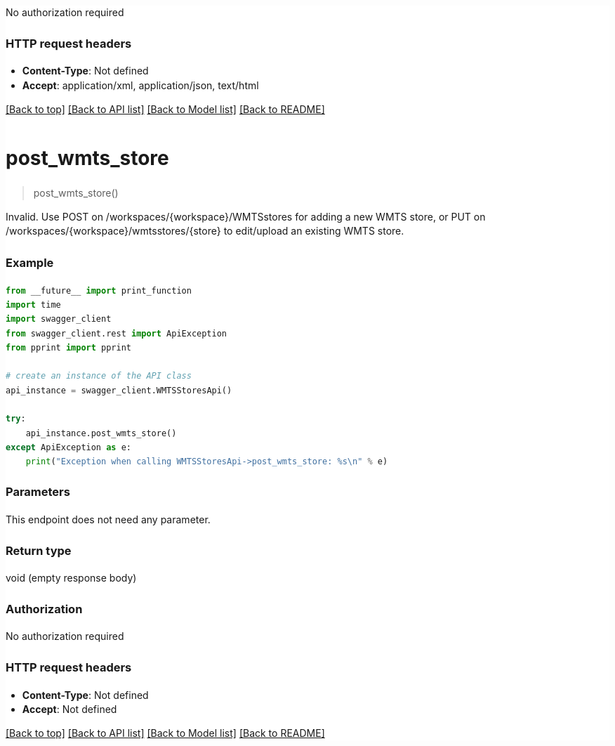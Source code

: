 No authorization required

### HTTP request headers

 - **Content-Type**: Not defined
 - **Accept**: application/xml, application/json, text/html

[[Back to top]](#) [[Back to API list]](../README.md#documentation-for-api-endpoints) [[Back to Model list]](../README.md#documentation-for-models) [[Back to README]](../README.md)

# **post_wmts_store**
> post_wmts_store()



Invalid. Use POST on /workspaces/{workspace}/WMTSstores for adding a new WMTS store, or PUT on /workspaces/{workspace}/wmtsstores/{store} to edit/upload an existing WMTS store.

### Example
```python
from __future__ import print_function
import time
import swagger_client
from swagger_client.rest import ApiException
from pprint import pprint

# create an instance of the API class
api_instance = swagger_client.WMTSStoresApi()

try:
    api_instance.post_wmts_store()
except ApiException as e:
    print("Exception when calling WMTSStoresApi->post_wmts_store: %s\n" % e)
```

### Parameters
This endpoint does not need any parameter.

### Return type

void (empty response body)

### Authorization

No authorization required

### HTTP request headers

 - **Content-Type**: Not defined
 - **Accept**: Not defined

[[Back to top]](#) [[Back to API list]](../README.md#documentation-for-api-endpoints) [[Back to Model list]](../README.md#documentation-for-models) [[Back to README]](../README.md)
